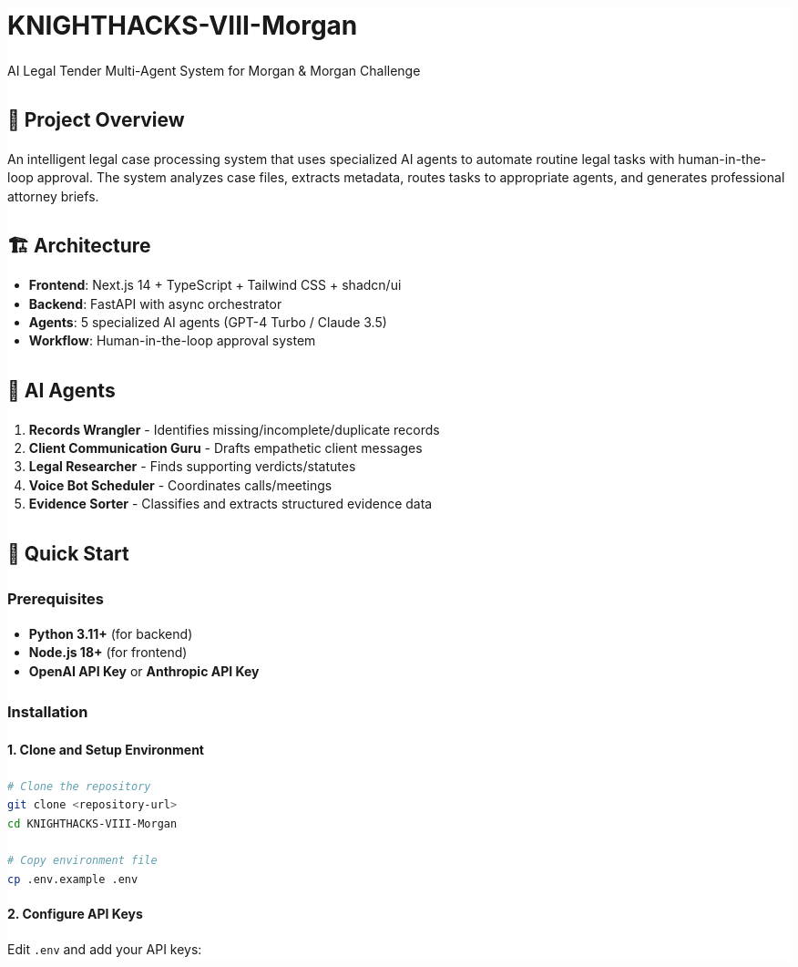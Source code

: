 # KNIGHTHACKS-VIII-Morgan

AI Legal Tender Multi-Agent System for Morgan & Morgan Challenge

## 🎯 Project Overview

An intelligent legal case processing system that uses specialized AI agents to automate routine legal tasks with human-in-the-loop approval. The system analyzes case files, extracts metadata, routes tasks to appropriate agents, and generates professional attorney briefs.

## 🏗️ Architecture

- **Frontend**: Next.js 14 + TypeScript + Tailwind CSS + shadcn/ui
- **Backend**: FastAPI with async orchestrator
- **Agents**: 5 specialized AI agents (GPT-4 Turbo / Claude 3.5)
- **Workflow**: Human-in-the-loop approval system

## 🤖 AI Agents

1. **Records Wrangler** - Identifies missing/incomplete/duplicate records
2. **Client Communication Guru** - Drafts empathetic client messages
3. **Legal Researcher** - Finds supporting verdicts/statutes
4. **Voice Bot Scheduler** - Coordinates calls/meetings
5. **Evidence Sorter** - Classifies and extracts structured evidence data

## 🚀 Quick Start

### Prerequisites

- **Python 3.11+** (for backend)
- **Node.js 18+** (for frontend)
- **OpenAI API Key** or **Anthropic API Key**

### Installation

#### 1. Clone and Setup Environment

```bash
# Clone the repository
git clone <repository-url>
cd KNIGHTHACKS-VIII-Morgan

# Copy environment file
cp .env.example .env
```

#### 2. Configure API Keys

Edit `.env` and add your API keys:
